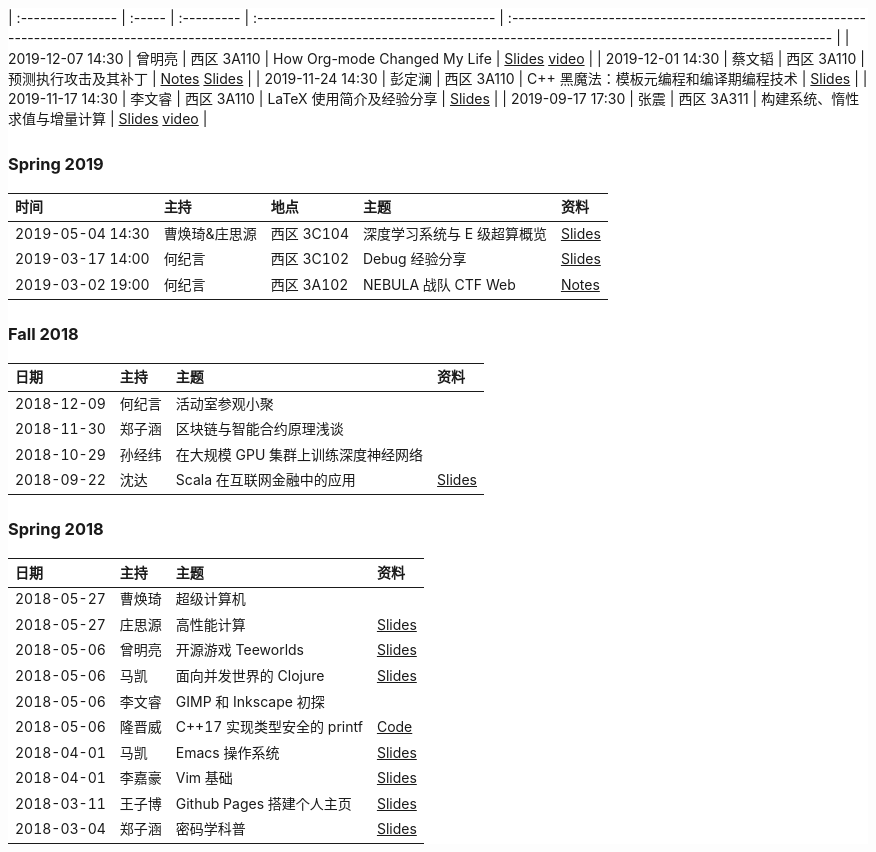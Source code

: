 | :--------------- | :----- | :--------- | :------------------------------------- | :--------------------------------------------------------------------------------------------------------------------------------------------------------------------------------------- |
| 2019-12-07 14:30 | 曾明亮 | 西区 3A110 | How Org-mode Changed My Life           | [Slides](https://ftp.lug.ustc.edu.cn/weekly_party/2019.12.07_How_Org-mode_Changed_My_Life/) [video](https://ftp.lug.ustc.edu.cn/活动/2019.秋_小聚集锦/2019.12.07/video/)                 |
| 2019-12-01 14:30 | 蔡文韬 | 西区 3A110 | 预测执行攻击及其补丁                   | [Notes](https://etsai.site/spectres-and-meltdown/) [Slides](https://ftp.lug.ustc.edu.cn/weekly_party/2019.12.01_Spectre_And_Meltdown/Spectre%20And%20Meltdown.pdf)                       |
| 2019-11-24 14:30 | 彭定澜 | 西区 3A110 | C++ 黑魔法：模板元编程和编译期编程技术 | [Slides](https://ftp.lug.ustc.edu.cn/weekly_party/2019.11.24_TMP/TMP.pdf)                                                                                                                |
| 2019-11-17 14:30 | 李文睿 | 西区 3A110 | LaTeX 使用简介及经验分享               | [Slides](https://ftp.lug.ustc.edu.cn/weekly_party/2019.11.17_LaTeX/)                                                                                                                     |
| 2019-09-17 17:30 | 张震   | 西区 3A311 | 构建系统、惰性求值与增量计算           | [Slides](https://ftp.lug.ustc.edu.cn/活动/2019.秋_小聚集锦/2019.09.17/slides/computation-talk.pdf) [video](https://ftp.lug.ustc.edu.cn/活动/2019.秋_小聚集锦/2019.09.17/video/video.mp4) |

### Spring 2019

| 时间             | 主持          | 地点       | 主题                        | 资料                                                                                                                    |
| :--------------- | :------------ | :--------- | :-------------------------- | :---------------------------------------------------------------------------------------------------------------------- |
| 2019-05-04 14:30 | 曹焕琦&庄思源 | 西区 3C104 | 深度学习系统与 E 级超算概览 | [Slides](https://ftp.lug.ustc.edu.cn/weekly_party/2019.05.04_Deep_Learning_Systems%26Exascale_Supercomputers_Overview/) |
| 2019-03-17 14:00 | 何纪言        | 西区 3C102 | Debug 经验分享              | [Slides](https://ftp.lug.ustc.edu.cn/weekly_party/2019.03.17_debugging/)                                                |
| 2019-03-02 19:00 | 何纪言        | 西区 3A102 | NEBULA 战队 CTF Web         | [Notes](https://ftp.lug.ustc.edu.cn/weekly_party/2019.03.02_CTF/Nebula-Web-Handout-1.pdf)                               |

### Fall 2018

| 日期       | 主持   | 主题                                | 资料                                                                                     |
| :--------- | :----- | :---------------------------------- | :--------------------------------------------------------------------------------------- |
| 2018-12-09 | 何纪言 | 活动室参观小聚                      |                                                                                          |
| 2018-11-30 | 郑子涵 | 区块链与智能合约原理浅谈            |                                                                                          |
| 2018-10-29 | 孙经纬 | 在大规模 GPU 集群上训练深度神经网络 |                                                                                          |
| 2018-09-22 | 沈达   | Scala 在互联网金融中的应用          | [Slides](https://ftp.lug.ustc.edu.cn/weekly_party/2018.09.22_Scala_talk/ScalaUSTC60.pdf) |

### Spring 2018

| 日期       | 主持   | 主题                        | 资料                                                                                       |
| :--------- | :----- | :-------------------------- | :----------------------------------------------------------------------------------------- |
| 2018-05-27 | 曹焕琦 | 超级计算机                  |                                                                                            |
| 2018-05-27 | 庄思源 | 高性能计算                  | [Slides](https://ftp.lug.ustc.edu.cn/weekly_party/2018.05.27_SC/SC.pptx)                   |
| 2018-05-06 | 曾明亮 | 开源游戏 Teeworlds          | [Slides](https://ftp.lug.ustc.edu.cn/weekly_party/2018.05.06_无主题小聚/Teeworlds.pptx)    |
| 2018-05-06 | 马凯   | 面向并发世界的 Clojure      | [Slides](https://ftp.lug.ustc.edu.cn/weekly_party/2018.05.06_无主题小聚/Clojure.pdf)       |
| 2018-05-06 | 李文睿 | GIMP 和 Inkscape 初探       |                                                                                            |
| 2018-05-06 | 隆晋威 | C++17 实现类型安全的 printf | [Code](https://ftp.lug.ustc.edu.cn/weekly_party/2018.05.06_无主题小聚/typed_printf.cpp)    |
| 2018-04-01 | 马凯   | Emacs 操作系统              | [Slides](https://ftp.lug.ustc.edu.cn/weekly_party/2018.04.01_Vim%26Emacs/emacs/Emacs.html) |
| 2018-04-01 | 李嘉豪 | Vim 基础                    | [Slides](https://ftp.lug.ustc.edu.cn/weekly_party/2018.04.01_Vim%26Emacs/vim/slides.html)  |
| 2018-03-11 | 王子博 | Github Pages 搭建个人主页   | [Slides](https://ftp.lug.ustc.edu.cn/weekly_party/2018.03.11_Github_pages/wzb.pdf)         |
| 2018-03-04 | 郑子涵 | 密码学科普                  | [Slides](https://ftp.lug.ustc.edu.cn/weekly_party/2018.03.04_cryptography/crypto.pdf)      |

